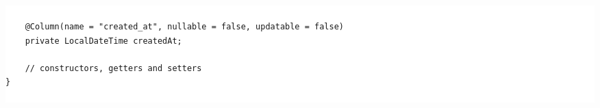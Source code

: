 ``` 

    @Column(name = "created_at", nullable = false, updatable = false)
    private LocalDateTime createdAt;

    // constructors, getters and setters
}

